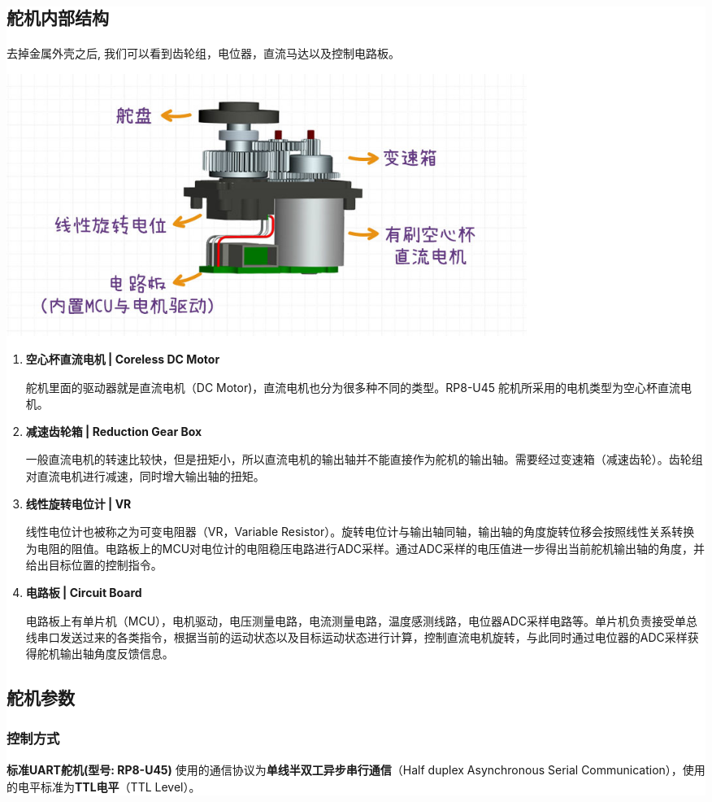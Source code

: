 

## 舵机内部结构

去掉金属外壳之后, 我们可以看到齿轮组，电位器，直流马达以及控制电路板。

<img src="./image/配图6.jpg" style="zoom:80%;" />



1. **空心杯直流电机  | Coreless DC Motor** 

   舵机里面的驱动器就是直流电机（DC Motor)，直流电机也分为很多种不同的类型。RP8-U45 舵机所采用的电机类型为空心杯直流电机。

2. **减速齿轮箱  | Reduction Gear Box**

   一般直流电机的转速比较快，但是扭矩小，所以直流电机的输出轴并不能直接作为舵机的输出轴。需要经过变速箱（减速齿轮）。齿轮组对直流电机进行减速，同时增大输出轴的扭矩。

3. **线性旋转电位计 | VR**

   线性电位计也被称之为可变电阻器（VR，Variable Resistor）。旋转电位计与输出轴同轴，输出轴的角度旋转位移会按照线性关系转换为电阻的阻值。电路板上的MCU对电位计的电阻稳压电路进行ADC采样。通过ADC采样的电压值进一步得出当前舵机输出轴的角度，并给出目标位置的控制指令。

4. **电路板 | Circuit Board**

   电路板上有单片机（MCU），电机驱动，电压测量电路，电流测量电路，温度感测线路，电位器ADC采样电路等。单片机负责接受单总线串口发送过来的各类指令，根据当前的运动状态以及目标运动状态进行计算，控制直流电机旋转，与此同时通过电位器的ADC采样获得舵机输出轴角度反馈信息。



## 舵机参数

### 控制方式

**标准UART舵机(型号: RP8-U45)** 使用的通信协议为**单线半双工异步串行通信**（Half duplex Asynchronous Serial Communication），使用的电平标准为**TTL电平**（TTL Level）。
